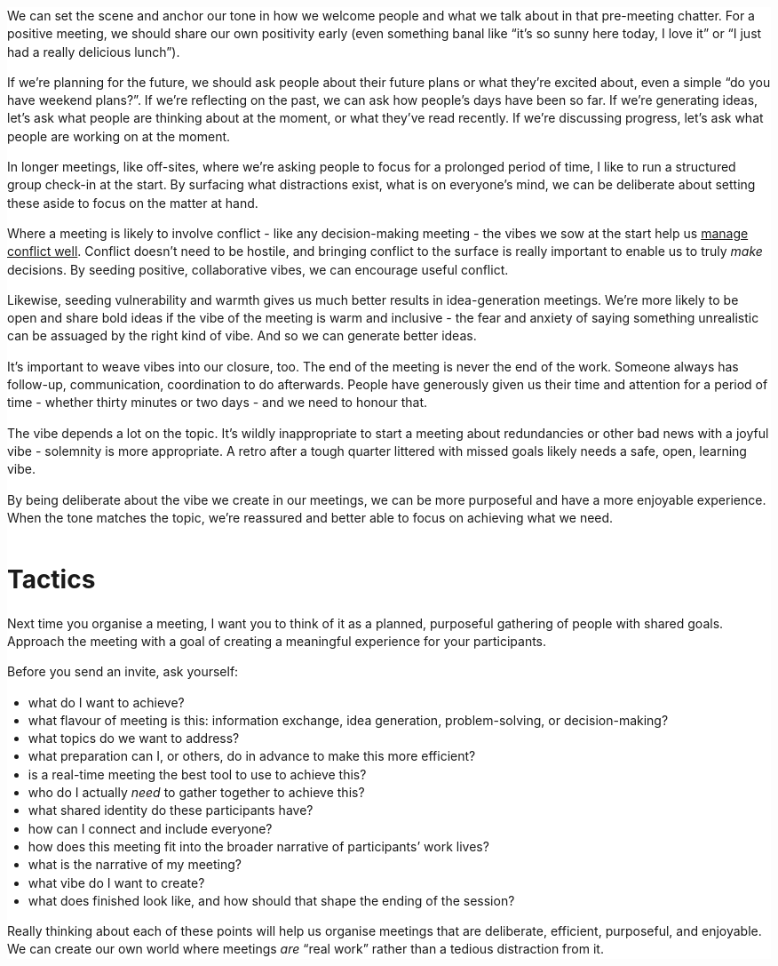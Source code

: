 We can set the scene and anchor our tone in how we welcome people and what we talk about in that pre-meeting chatter. For a positive meeting, we should share our own positivity early (even something banal like “it’s so sunny here today, I love it” or “I just had a really delicious lunch”). 

If we’re planning for the future, we should ask people about their future plans or what they’re excited about, even a simple “do you have weekend plans?”. If we’re reflecting on the past, we can ask how people’s days have been so far. If we’re generating ideas, let’s ask what people are thinking about at the moment, or what they’ve read recently. If we’re discussing progress, let’s ask what people are working on at the moment.

In longer meetings, like off-sites, where we’re asking people to focus for a prolonged period of time, I like to run a structured group check-in at the start. By surfacing what distractions exist, what is on everyone’s mind, we can be deliberate about setting these aside to focus on the matter at hand.

Where a meeting is likely to involve conflict - like any decision-making meeting - the vibes we sow at the start help us [manage conflict well](https://lowercaseopinions.com/conflict). Conflict doesn’t need to be hostile, and bringing conflict to the surface is really important to enable us to truly _make_ decisions. By seeding positive, collaborative vibes, we can encourage useful conflict.

Likewise, seeding vulnerability and warmth gives us much better results in idea-generation meetings. We’re more likely to be open and share bold ideas if the vibe of the meeting is warm and inclusive - the fear and anxiety of saying something unrealistic can be assuaged by the right kind of vibe. And so we can generate better ideas.

It’s important to weave vibes into our closure, too. The end of the meeting is never the end of the work. Someone always has follow-up, communication, coordination to do afterwards. People have generously given us their time and attention for a period of time - whether thirty minutes or two days - and we need to honour that.

The vibe depends a lot on the topic. It’s wildly inappropriate to start a meeting about redundancies or other bad news with a joyful vibe - solemnity is more appropriate. A retro after a tough quarter littered with missed goals likely needs a safe, open, learning vibe. 

By being deliberate about the vibe we create in our meetings, we can be more purposeful and have a more enjoyable experience. When the tone matches the topic, we’re reassured and better able to focus on achieving what we need.

# Tactics

Next time you organise a meeting, I want you to think of it as a planned, purposeful gathering of people with shared goals. Approach the meeting with a goal of creating a meaningful experience for your participants.

Before you send an invite, ask yourself:
* what do I want to achieve?
* what flavour of meeting is this: information exchange, idea generation, problem-solving, or decision-making?
* what topics do we want to address?
* what preparation can I, or others, do in advance to make this more efficient?
* is a real-time meeting the best tool to use to achieve this?
* who do I actually _need_ to gather together to achieve this?
* what shared identity do these participants have?
* how can I connect and include everyone?
* how does this meeting fit into the broader narrative of participants’ work lives?
* what is the narrative of my meeting?
* what vibe do I want to create?
* what does finished look like, and how should that shape the ending of the session?

Really thinking about each of these points will help us organise meetings that are deliberate, efficient, purposeful, and enjoyable. We can create our own world where meetings _are_ “real work” rather than a tedious distraction from it.
